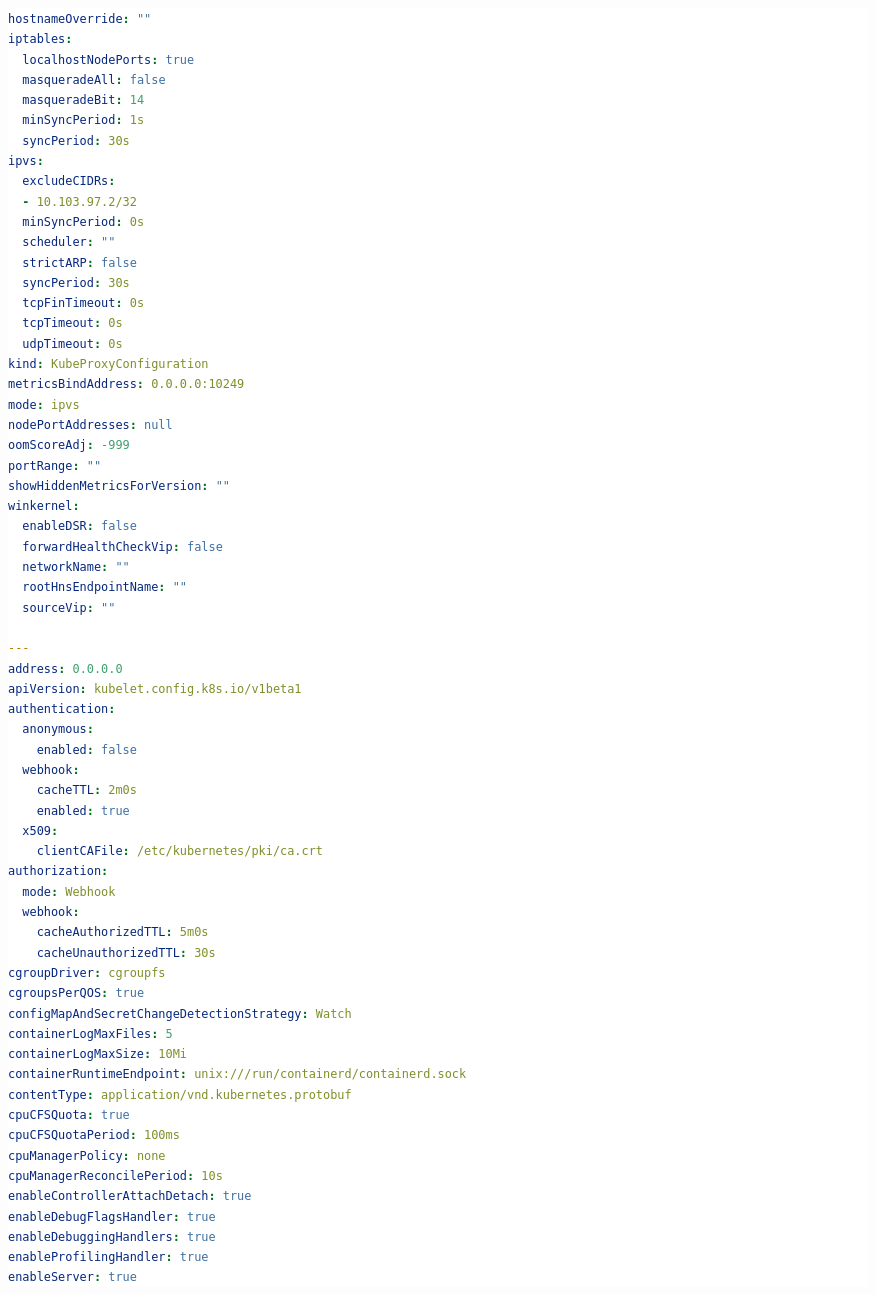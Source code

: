 ~~~~yaml
hostnameOverride: ""
iptables:
  localhostNodePorts: true
  masqueradeAll: false
  masqueradeBit: 14
  minSyncPeriod: 1s
  syncPeriod: 30s
ipvs:
  excludeCIDRs:
  - 10.103.97.2/32
  minSyncPeriod: 0s
  scheduler: ""
  strictARP: false
  syncPeriod: 30s
  tcpFinTimeout: 0s
  tcpTimeout: 0s
  udpTimeout: 0s
kind: KubeProxyConfiguration
metricsBindAddress: 0.0.0.0:10249
mode: ipvs
nodePortAddresses: null
oomScoreAdj: -999
portRange: ""
showHiddenMetricsForVersion: ""
winkernel:
  enableDSR: false
  forwardHealthCheckVip: false
  networkName: ""
  rootHnsEndpointName: ""
  sourceVip: ""

---
address: 0.0.0.0
apiVersion: kubelet.config.k8s.io/v1beta1
authentication:
  anonymous:
    enabled: false
  webhook:
    cacheTTL: 2m0s
    enabled: true
  x509:
    clientCAFile: /etc/kubernetes/pki/ca.crt
authorization:
  mode: Webhook
  webhook:
    cacheAuthorizedTTL: 5m0s
    cacheUnauthorizedTTL: 30s
cgroupDriver: cgroupfs
cgroupsPerQOS: true
configMapAndSecretChangeDetectionStrategy: Watch
containerLogMaxFiles: 5
containerLogMaxSize: 10Mi
containerRuntimeEndpoint: unix:///run/containerd/containerd.sock
contentType: application/vnd.kubernetes.protobuf
cpuCFSQuota: true
cpuCFSQuotaPeriod: 100ms
cpuManagerPolicy: none
cpuManagerReconcilePeriod: 10s
enableControllerAttachDetach: true
enableDebugFlagsHandler: true
enableDebuggingHandlers: true
enableProfilingHandler: true
enableServer: true
~~~~